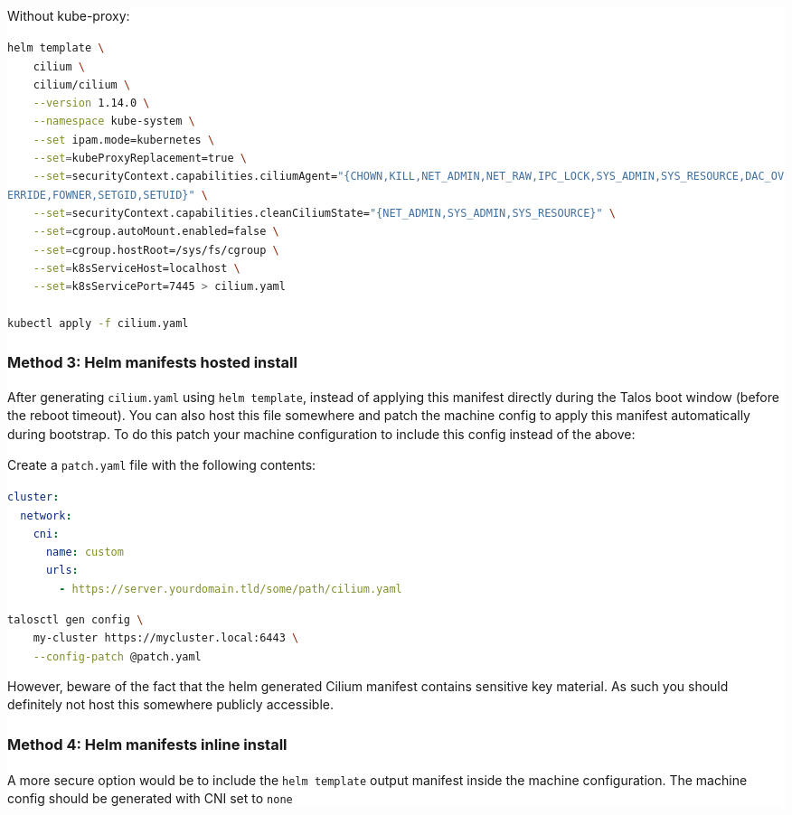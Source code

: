 Without kube-proxy:

```bash
helm template \
    cilium \
    cilium/cilium \
    --version 1.14.0 \
    --namespace kube-system \
    --set ipam.mode=kubernetes \
    --set=kubeProxyReplacement=true \
    --set=securityContext.capabilities.ciliumAgent="{CHOWN,KILL,NET_ADMIN,NET_RAW,IPC_LOCK,SYS_ADMIN,SYS_RESOURCE,DAC_OVERRIDE,FOWNER,SETGID,SETUID}" \
    --set=securityContext.capabilities.cleanCiliumState="{NET_ADMIN,SYS_ADMIN,SYS_RESOURCE}" \
    --set=cgroup.autoMount.enabled=false \
    --set=cgroup.hostRoot=/sys/fs/cgroup \
    --set=k8sServiceHost=localhost \
    --set=k8sServicePort=7445 > cilium.yaml

kubectl apply -f cilium.yaml
```

### Method 3: Helm manifests hosted install

After generating `cilium.yaml` using `helm template`, instead of applying this manifest directly during the Talos boot window (before the reboot timeout).
You can also host this file somewhere and patch the machine config to apply this manifest automatically during bootstrap.
To do this patch your machine configuration to include this config instead of the above:

Create a `patch.yaml` file with the following contents:

```yaml
cluster:
  network:
    cni:
      name: custom
      urls:
        - https://server.yourdomain.tld/some/path/cilium.yaml
```

```bash
talosctl gen config \
    my-cluster https://mycluster.local:6443 \
    --config-patch @patch.yaml
```

However, beware of the fact that the helm generated Cilium manifest contains sensitive key material.
As such you should definitely not host this somewhere publicly accessible.

### Method 4: Helm manifests inline install

A more secure option would be to include the `helm template` output manifest inside the machine configuration.
The machine config should be generated with CNI set to `none`
